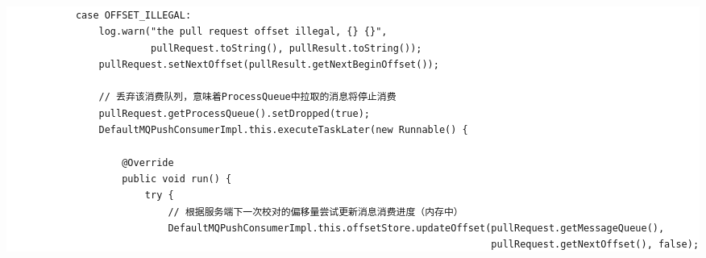 ```
            case OFFSET_ILLEGAL:
                log.warn("the pull request offset illegal, {} {}",
                         pullRequest.toString(), pullResult.toString());
                pullRequest.setNextOffset(pullResult.getNextBeginOffset());

                // 丢弃该消费队列，意味着ProcessQueue中拉取的消息将停止消费
                pullRequest.getProcessQueue().setDropped(true);
                DefaultMQPushConsumerImpl.this.executeTaskLater(new Runnable() {

                    @Override
                    public void run() {
                        try {
                            // 根据服务端下一次校对的偏移量尝试更新消息消费进度（内存中）
                            DefaultMQPushConsumerImpl.this.offsetStore.updateOffset(pullRequest.getMessageQueue(),
                                                                                    pullRequest.getNextOffset(), false);

